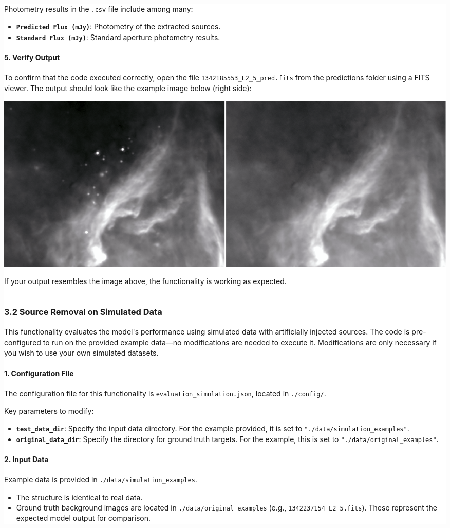 Photometry results in the `.csv` file include among many:
- **`Predicted Flux (mJy)`**: Photometry of the extracted sources.
- **`Standard Flux (mJy)`**: Standard aperture photometry results.

#### 5. Verify Output
To confirm that the code executed correctly, open the file `1342185553_L2_5_pred.fits` from the predictions folder using a [FITS viewer](https://sites.google.com/cfa.harvard.edu/saoimageds9). The output should look like the example image below (right side):

![Example Output](./figures/1342185553_L2_5_pred_example.png)

If your output resembles the image above, the functionality is working as expected.

---

### 3.2 Source Removal on Simulated Data

This functionality evaluates the model's performance using simulated data with artificially injected sources. The code is pre-configured to run on the provided example data—no modifications are needed to execute it. Modifications are only necessary if you wish to use your own simulated datasets.

#### 1. Configuration File
The configuration file for this functionality is `evaluation_simulation.json`, located in `./config/`.

Key parameters to modify:
- **`test_data_dir`**: Specify the input data directory. For the example provided, it is set to `"./data/simulation_examples"`.
- **`original_data_dir`**: Specify the directory for ground truth targets. For the example, this is set to `"./data/original_examples"`.

#### 2. Input Data
Example data is provided in `./data/simulation_examples`.  
- The structure is identical to real data.
- Ground truth background images are located in `./data/original_examples` (e.g., `1342237154_L2_5.fits`). These represent the expected model output for comparison.
